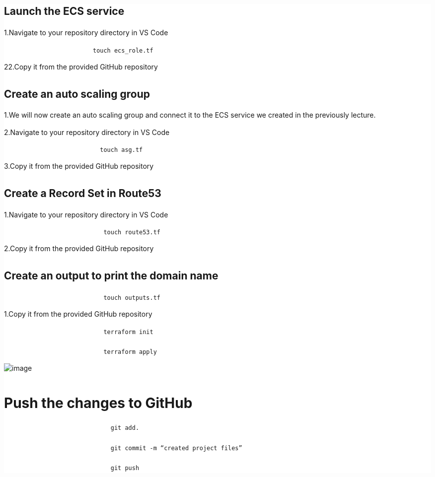 Launch the ECS service
-
1.Navigate to your repository directory in VS Code

                             touch ecs_role.tf

22.Copy it from the provided GitHub repository

Create an auto scaling group
-
1.We will now create an auto scaling group and connect it to the ECS service we created in the previously lecture.

2.Navigate to your repository directory in VS Code

                               touch asg.tf

3.Copy it from the provided GitHub repository

Create a Record Set in Route53
-
1.Navigate to your repository directory in VS Code

                                touch route53.tf

2.Copy it from the provided GitHub repository

Create an output to print the domain name
-
                                touch outputs.tf

1.Copy it from the provided GitHub repository

                                terraform init

                                terraform apply

![image](https://github.com/user-attachments/assets/48f24c18-b68f-43cf-84ba-f979abe4d95d)


Push the changes to GitHub
=
                                  git add.

                                  git commit -m “created project files”

                                  git push
